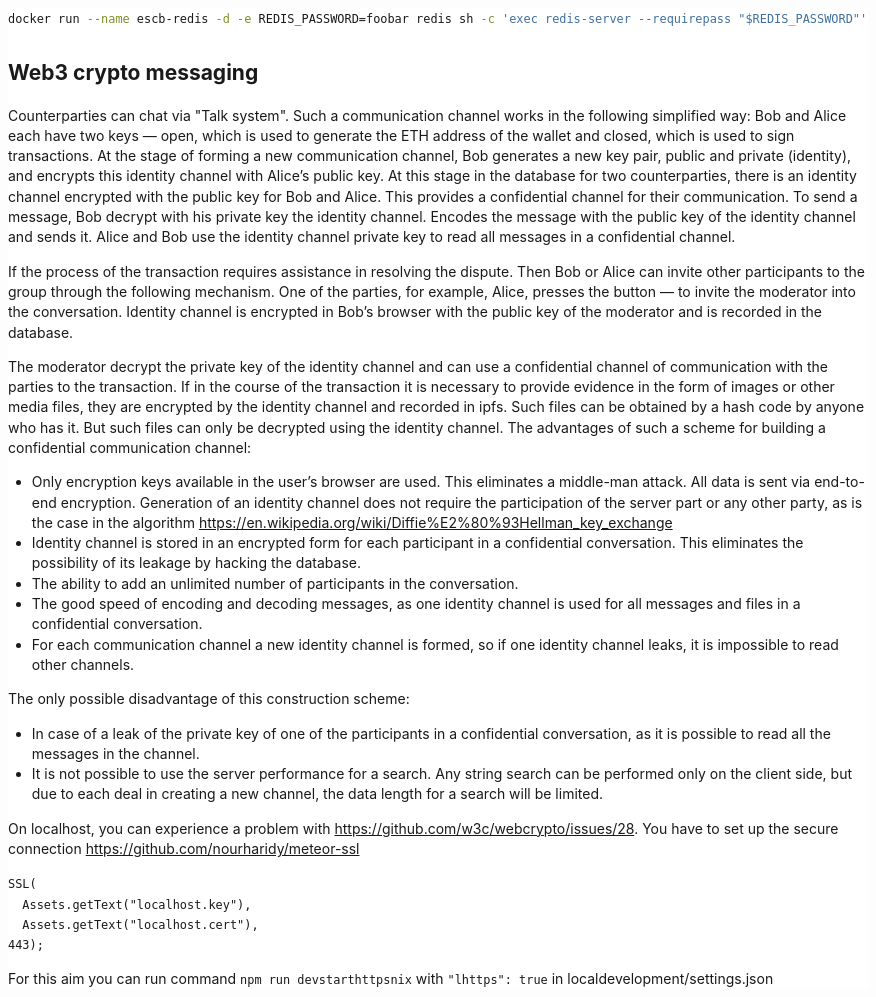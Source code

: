 ```sh
docker run --name escb-redis -d -e REDIS_PASSWORD=foobar redis sh -c 'exec redis-server --requirepass "$REDIS_PASSWORD"'
```

## Web3 crypto messaging

Counterparties can chat via "Talk system". Such a communication channel works in the following simplified way:
Bob and Alice each have two keys — open, which is used to generate the ETH address of the wallet and closed, which is used to sign transactions.
At the stage of forming a new communication channel, Bob generates a new key pair, public and private (identity), and encrypts this identity channel with Alice’s public key.
At this stage in the database for two counterparties, there is an identity channel encrypted with the public key for Bob and Alice. This provides a confidential channel for their communication.
To send a message, Bob decrypt with his private key the identity channel. Encodes the message with the public key of the identity channel and sends it.
Alice and Bob use the identity channel private key to read all messages in a confidential channel.

If the process of the transaction requires assistance in resolving the dispute. Then Bob or Alice can invite other participants to the group through the following mechanism.
One of the parties, for example, Alice, presses the button — to invite the moderator into the conversation.
Identity channel is encrypted in Bob’s browser with the public key of the moderator and is recorded in the database.

The moderator decrypt the private key of the identity channel and can use a confidential channel of communication with the parties to the transaction.
If in the course of the transaction it is necessary to provide evidence in the form of images or other media files, they are encrypted by the identity channel and recorded in ipfs. Such files can be obtained by a hash code by anyone who has it. But such files can only be decrypted using the identity channel.
The advantages of such a scheme for building a confidential communication channel:
 - Only encryption keys available in the user’s browser are used. This eliminates a middle-man attack. All data is sent via end-to-end encryption. Generation of an identity channel does not require the participation of the server part or any other party, as is the case in the algorithm https://en.wikipedia.org/wiki/Diffie%E2%80%93Hellman_key_exchange
 - Identity channel is stored in an encrypted form for each participant in a confidential conversation. This eliminates the possibility of its leakage by hacking the database.
 - The ability to add an unlimited number of participants in the conversation.
 - The good speed of encoding and decoding messages, as one identity channel is used for all messages and files in a confidential conversation.
 - For each communication channel a new identity channel is formed, so if one identity channel leaks, it is impossible to read other channels.

The only possible disadvantage of this construction scheme:
 - In case of a leak of the private key of one of the participants in a confidential conversation, as it is possible to read all the messages in the channel.
 - It is not possible to use the server performance for a search. Any string search can be performed only on the client side, but due to each deal in creating a new channel, the data length for a search will be limited.

On localhost, you can experience a problem with https://github.com/w3c/webcrypto/issues/28.
You have to set up the secure connection https://github.com/nourharidy/meteor-ssl
```
SSL(
  Assets.getText("localhost.key"),
  Assets.getText("localhost.cert"),
443);
```
For this aim you can run command `npm run devstarthttpsnix` with `"lhttps": true` in localdevelopment/settings.json
